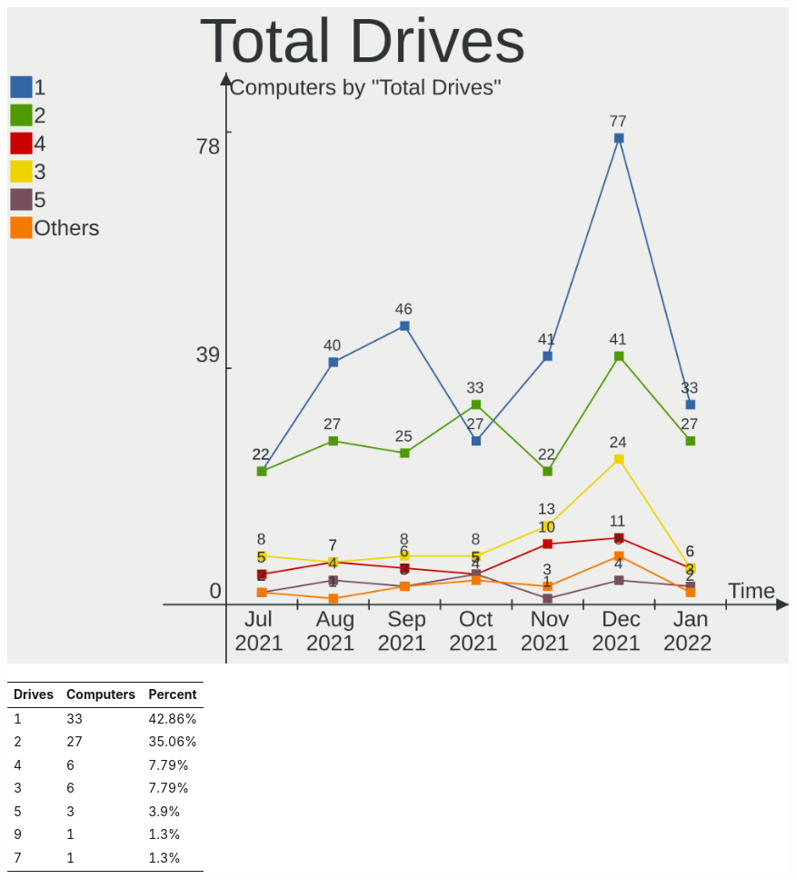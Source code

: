 ![Total Drives](./All/images/line_chart/node_total_drives.svg)

| Drives | Computers | Percent |
|--------|-----------|---------|
| 1      | 33        | 42.86%  |
| 2      | 27        | 35.06%  |
| 4      | 6         | 7.79%   |
| 3      | 6         | 7.79%   |
| 5      | 3         | 3.9%    |
| 9      | 1         | 1.3%    |
| 7      | 1         | 1.3%    |

